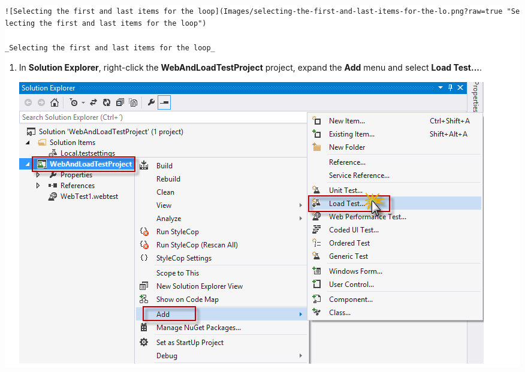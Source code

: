 	![Selecting the first and last items for the loop](Images/selecting-the-first-and-last-items-for-the-lo.png?raw=true "Selecting the first and last items for the loop")

	_Selecting the first and last items for the loop_

1. In **Solution Explorer**, right-click the **WebAndLoadTestProject** project, expand the **Add** menu and select **Load Test...**.

	![Adding a Load Test to the WebAndLoadTestProject project](Images/adding-a-load-test-to-the-webandloadtestproje.png?raw=true "Adding a Load Test to the WebAndLoadTestProject project")
